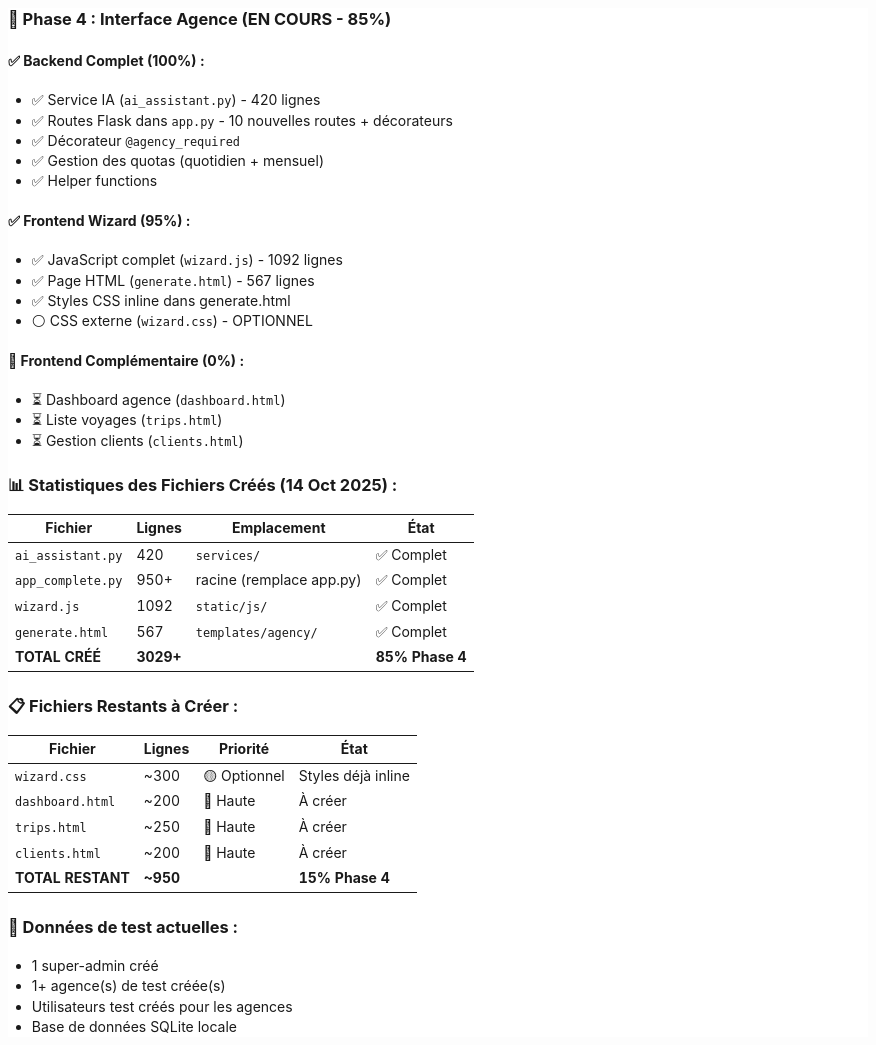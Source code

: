 ### 🚀 Phase 4 : Interface Agence (EN COURS - 85%)

#### ✅ Backend Complet (100%) :
- ✅ Service IA (`ai_assistant.py`) - 420 lignes
- ✅ Routes Flask dans `app.py` - 10 nouvelles routes + décorateurs
- ✅ Décorateur `@agency_required`
- ✅ Gestion des quotas (quotidien + mensuel)
- ✅ Helper functions

#### ✅ Frontend Wizard (95%) :
- ✅ JavaScript complet (`wizard.js`) - 1092 lignes
- ✅ Page HTML (`generate.html`) - 567 lignes
- ✅ Styles CSS inline dans generate.html
- ⚪ CSS externe (`wizard.css`) - OPTIONNEL

#### 🚧 Frontend Complémentaire (0%) :
- ⏳ Dashboard agence (`dashboard.html`)
- ⏳ Liste voyages (`trips.html`)
- ⏳ Gestion clients (`clients.html`)

### 📊 Statistiques des Fichiers Créés (14 Oct 2025) :

| Fichier | Lignes | Emplacement | État |
|---------|--------|-------------|------|
| `ai_assistant.py` | 420 | `services/` | ✅ Complet |
| `app_complete.py` | 950+ | racine (remplace app.py) | ✅ Complet |
| `wizard.js` | 1092 | `static/js/` | ✅ Complet |
| `generate.html` | 567 | `templates/agency/` | ✅ Complet |
| **TOTAL CRÉÉ** | **3029+** | | **85% Phase 4** |

### 📋 Fichiers Restants à Créer :

| Fichier | Lignes | Priorité | État |
|---------|--------|----------|------|
| `wizard.css` | ~300 | 🟡 Optionnel | Styles déjà inline |
| `dashboard.html` | ~200 | 🔴 Haute | À créer |
| `trips.html` | ~250 | 🔴 Haute | À créer |
| `clients.html` | ~200 | 🔴 Haute | À créer |
| **TOTAL RESTANT** | **~950** | | **15% Phase 4** |

### 🧪 Données de test actuelles :
- 1 super-admin créé
- 1+ agence(s) de test créée(s)
- Utilisateurs test créés pour les agences
- Base de données SQLite locale
